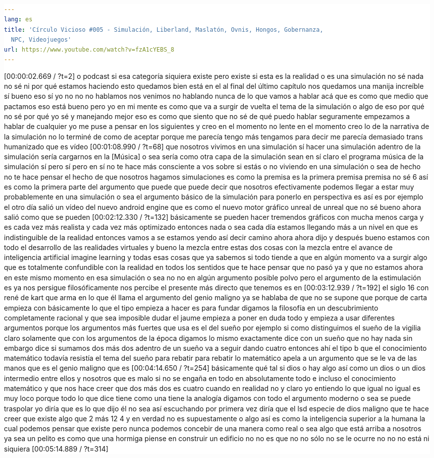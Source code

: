 ```yaml
---
lang: es
title: 'Círculo Vicioso #005 - Simulación, Liberland, Maslatón, Ovnis, Hongos, Gobernanza,
  NPC, Videojuegos'
url: https://www.youtube.com/watch?v=fzA1cYEBS_8
---
```



[00:00:02.669 / ?t=2]
o podcast si esa categoría siquiera existe pero existe si esta es la realidad o es una simulación no sé nada no sé ni por qué estamos haciendo esto quedamos bien está en el al final del último capítulo nos quedamos una manija increíble sí bueno eso sí yo no no no hablamos nos venimos no hablando nunca de lo que vamos a hablar acá que es como que medio que pactamos eso está bueno pero yo en mi mente es como que va a surgir de vuelta el tema de la simulación o algo de eso por qué no sé por qué yo sé y manejando mejor eso es como que siento que no sé de qué puedo hablar seguramente empezamos a hablar de cualquier yo me puse a pensar en los siguientes y creo en el momento no lente en el momento creo lo de la narrativa de la simulación no lo terminé de como de aceptar porque me parecía tengo más tengamos para decir me parecía demasiado trans humanizado que es vídeo 
[00:01:08.990 / ?t=68]
que nosotros vivimos en una simulación sí hacer una simulación adentro de la simulación sería cargarnos en la [Música] o sea sería como otra capa de la simulación sean en sí claro el programa música de la simulación sí pero sí pero en sí no te hace más consciente a vos sobre si estás o no viviendo en una simulación o sea de hecho no te hace pensar el hecho de que nosotros hagamos simulaciones es como la premisa es la primera premisa premisa no sé 6 así es como la primera parte del argumento que puede que puede decir que nosotros efectivamente podemos llegar a estar muy probablemente en una simulación o sea el argumento básico de la simulación para ponerlo en perspectiva es así es por ejemplo el otro día salió un vídeo del nuevo android engine que es como el nuevo motor gráfico unreal de unreal que no sé bueno ahora salió como que se pueden 
[00:02:12.330 / ?t=132]
básicamente se pueden hacer tremendos gráficos con mucha menos carga y es cada vez más realista y cada vez más optimizado entonces nada o sea cada día estamos llegando más a un nivel en que es indistinguible de la realidad entonces vamos a se estamos yendo así decir camino ahora ahora dijo y después bueno estamos con todo el desarrollo de las realidades virtuales y bueno la mezcla entre estas dos cosas con la mezcla entre el avance de inteligencia artificial imagine learning y todas esas cosas que ya sabemos si todo tiende a que en algún momento va a surgir algo que es totalmente confundible con la realidad en todos los sentidos que te hace pensar que no pasó ya y que no estamos ahora en este mismo momento en esa simulación o sea no no en algún argumento posible polvo pero el argumento de la estimulación es ya nos persigue filosóficamente nos percibe el presente más directo que tenemos es en 
[00:03:12.939 / ?t=192]
el siglo 16 con rené de kart que arma en lo que él llama el argumento del genio maligno ya se hablaba de que no se supone que porque de carta empieza con básicamente lo que el tipo empieza a hacer es para fundar digamos la filosofía en un descubrimiento completamente racional y que sea imposible dudar el jaume empieza a poner en duda todo y empieza a usar diferentes argumentos porque los argumentos más fuertes que usa es el del sueño por ejemplo si como distinguimos el sueño de la vigilia claro solamente que con los argumentos de la época digamos lo mismo exactamente dice con un sueño que no hay nada sin embargo dice si sumamos dos más dos adentro de un sueño va a seguir dando cuatro entonces ahí el tipo b que el conocimiento matemático todavía resistía el tema del sueño para rebatir para rebatir lo matemático apela a un argumento que se le va de las manos que es el genio maligno que es 
[00:04:14.650 / ?t=254]
básicamente qué tal si dios o hay algo así como un dios o un dios intermedio entre ellos y nosotros que es malo si no se engaña en todo en absolutamente todo e incluso el conocimiento matemático y que nos hace creer que dos más dos es cuatro cuando en realidad no y claro yo entiendo lo que igual no igual es muy loco porque todo lo que dice tiene como una tiene la analogía digamos con todo el argumento moderno o sea se puede traspolar yo diría que es lo que dijo él no sea así escuchando por primera vez diría que el lsd especie de dios maligno que te hace creer que existe algo que 2 más 12 4 y en verdad no es supuestamente o algo así es como la inteligencia superior a la humana la cual podemos pensar que existe pero nunca podemos concebir de una manera como real o sea algo que está arriba a nosotros ya sea un pelito es como que una hormiga piense en construir un edificio no no es que no no sólo no se le ocurre no no no está ni siquiera 
[00:05:14.889 / ?t=314]
